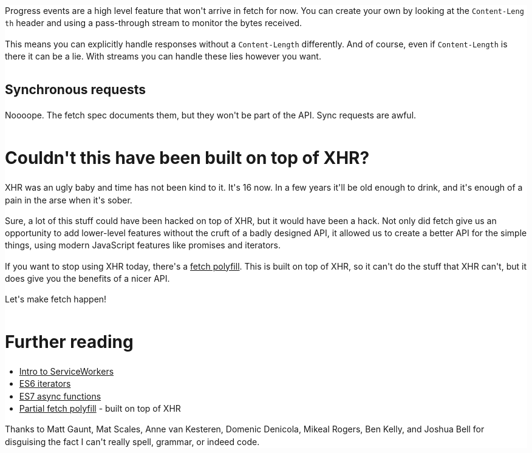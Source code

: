 Progress events are a high level feature that won't arrive in fetch for now. You can create your own by looking at the `Content-Length` header and using a pass-through stream to monitor the bytes received.

This means you can explicitly handle responses without a `Content-Length` differently. And of course, even if `Content-Length` is there it can be a lie. With streams you can handle these lies however you want.

## Synchronous requests

Noooope. The fetch spec documents them, but they won't be part of the API. Sync requests are awful.

# Couldn't this have been built on top of XHR?

XHR was an ugly baby and time has not been kind to it. It's 16 now. In a few years it'll be old enough to drink, and it's enough of a pain in the arse when it's sober.

Sure, a lot of this stuff could have been hacked on top of XHR, but it would have been a hack. Not only did fetch give us an opportunity to add lower-level features without the cruft of a badly designed API, it allowed us to create a better API for the simple things, using modern JavaScript features like promises and iterators.

If you want to stop using XHR today, there's a [fetch polyfill](https://github.com/github/fetch). This is built on top of XHR, so it can't do the stuff that XHR can't, but it does give you the benefits of a nicer API.

Let's make fetch happen!

# Further reading

- [Intro to ServiceWorkers](http://www.html5rocks.com/en/tutorials/service-worker/introduction/)
- [ES6 iterators](/2014/iterators-gonna-iterate/)
- [ES7 async functions](/2014/es7-async-functions/)
- [Partial fetch polyfill](https://github.com/github/fetch) - built on top of XHR

Thanks to Matt Gaunt, Mat Scales, Anne van Kesteren, Domenic Denicola, Mikeal Rogers, Ben Kelly, and Joshua Bell for disguising the fact I can't really spell, grammar, or indeed code.
